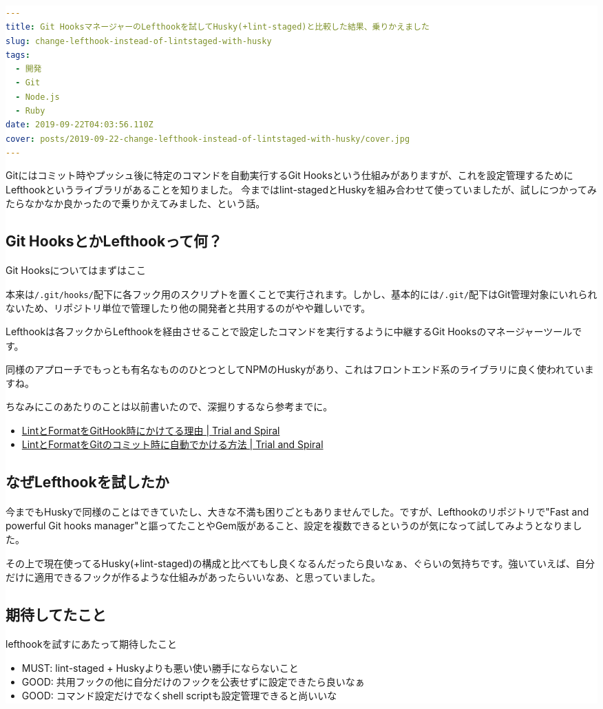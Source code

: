 ```yaml
---
title: Git HooksマネージャーのLefthookを試してHusky(+lint-staged)と比較した結果、乗りかえました
slug: change-lefthook-instead-of-lintstaged-with-husky
tags:
  - 開発
  - Git
  - Node.js
  - Ruby
date: 2019-09-22T04:03:56.110Z
cover: posts/2019-09-22-change-lefthook-instead-of-lintstaged-with-husky/cover.jpg
---
```

Gitにはコミット時やプッシュ後に特定のコマンドを自動実行するGit Hooksという仕組みがありますが、これを設定管理するためにLefthookというライブラリがあることを知りました。
今まではlint-stagedとHuskyを組み合わせて使っていましたが、試しにつかってみたらなかなか良かったので乗りかえてみました、という話。

## Git HooksとかLefthookって何？
Git Hooksについてはまずはここ

<LinkCard url="https://git-scm.com/book/ja/v1/Git-%E3%81%AE%E3%82%AB%E3%82%B9%E3%82%BF%E3%83%9E%E3%82%A4%E3%82%BA-Git-%E3%83%95%E3%83%83%E3%82%AF" title="Git - Git フック" />

本来は`/.git/hooks/`配下に各フック用のスクリプトを置くことで実行されます。しかし、基本的には`/.git/`配下はGit管理対象にいれられないため、リポジトリ単位で管理したり他の開発者と共用するのがやや難しいです。

Lefthookは各フックからLefthookを経由させることで設定したコマンドを実行するように中継するGit Hooksのマネージャーツールです。

<LinkCard url="https://github.com/Arkweid/lefthook" site-name="GitHub" title="Arkweid/lefthook" description="Fast and powerful Git hooks manager for any type of projects. - Arkweid/lefthook" image-url="https://repository-images.githubusercontent.com/169250119/0bf8ef80-96c8-11e9-98c4-5c275172132d" />

同様のアプローチでもっとも有名なもののひとつとしてNPMのHuskyがあり、これはフロントエンド系のライブラリに良く使われていますね。

<LinkCard url="https://github.com/typicode/husky" site-name="GitHub" title="typicode/husky" description="🐶 Git hooks made easy. Contribute to typicode/husky development by creating an account on GitHub." image-url="https://avatars0.githubusercontent.com/u/5502029?s=400&v=4" />

ちなみにこのあたりのことは以前書いたので、深掘りするなら参考までに。
+ [LintとFormatをGitHook時にかけてる理由 \| Trial and Spiral](/why-lint-and-format-on-git-hook/)
+ [LintとFormatをGitのコミット時に自動でかける方法 \| Trial and Spiral](/how-to-lint-and-format-by-git-hook/)

## なぜLefthookを試したか
今までもHuskyで同様のことはできていたし、大きな不満も困りごともありませんでした。ですが、Lefthookのリポジトリで"Fast and powerful Git hooks manager"と謳ってたことやGem版があること、設定を複数できるというのが気になって試してみようとなりました。

その上で現在使ってるHusky(+lint-staged)の構成と比べてもし良くなるんだったら良いなぁ、ぐらいの気持ちです。強いていえば、自分だけに適用できるフックが作るような仕組みがあったらいいなあ、と思っていました。

## 期待してたこと
lefthookを試すにあたって期待したこと
+ MUST: lint-staged + Huskyよりも悪い使い勝手にならないこと
+ GOOD: 共用フックの他に自分だけのフックを公表せずに設定できたら良いなぁ
+ GOOD: コマンド設定だけでなくshell scriptも設定管理できると尚いいな
